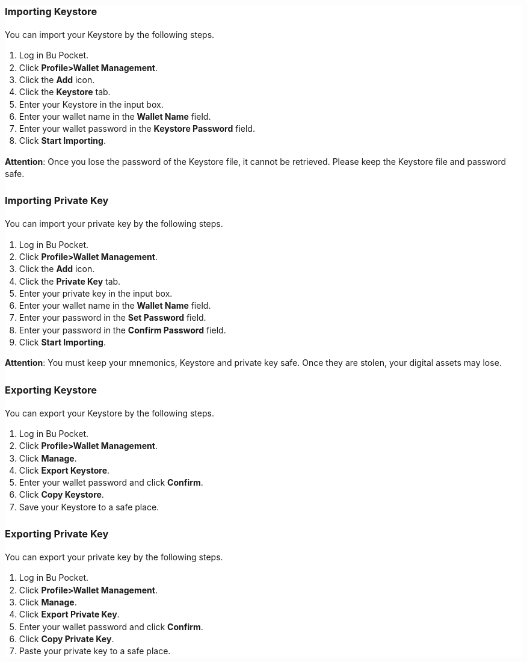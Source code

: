 ### Importing Keystore

You can import your Keystore by the following steps.
1. Log in Bu Pocket.
2. Click **Profile>Wallet Management**.
2. Click the **Add** icon. 
3. Click the **Keystore** tab.
4. Enter your Keystore in the input box.
5. Enter your wallet name in the **Wallet Name** field.
6. Enter your wallet password in the **Keystore Password** field.
7. Click **Start Importing**.

**Attention**: Once you lose the password of the Keystore file, it cannot be retrieved. Please keep the Keystore file and password safe.

### Importing Private Key
You can import your private key by the following steps.
1. Log in Bu Pocket.
2. Click **Profile>Wallet Management**.
2. Click the **Add** icon. 
3. Click the **Private Key** tab.
4. Enter your private key in the input box.
5. Enter your wallet name in the **Wallet Name** field.
6. Enter your password in the **Set Password** field.
7. Enter your password in the **Confirm Password** field.
8. Click **Start  Importing**.

**Attention**: You must keep your mnemonics, Keystore and private key safe. Once they are stolen, your digital assets may lose.

### Exporting Keystore

You can export your Keystore by the following steps.
1. Log in Bu Pocket.
2. Click **Profile>Wallet Management**.
3. Click **Manage**. 
4. Click **Export Keystore**.
5. Enter your wallet password and click **Confirm**.
6. Click **Copy Keystore**.
7. Save your Keystore to a safe place.

### Exporting Private Key

You can export your private key by the following steps.
1. Log in Bu Pocket.
2. Click **Profile>Wallet Management**.
3. Click **Manage**. 
4. Click **Export Private Key**.
5. Enter your wallet password and click **Confirm**.
6. Click **Copy Private Key**.
7. Paste your private key to a safe place.
